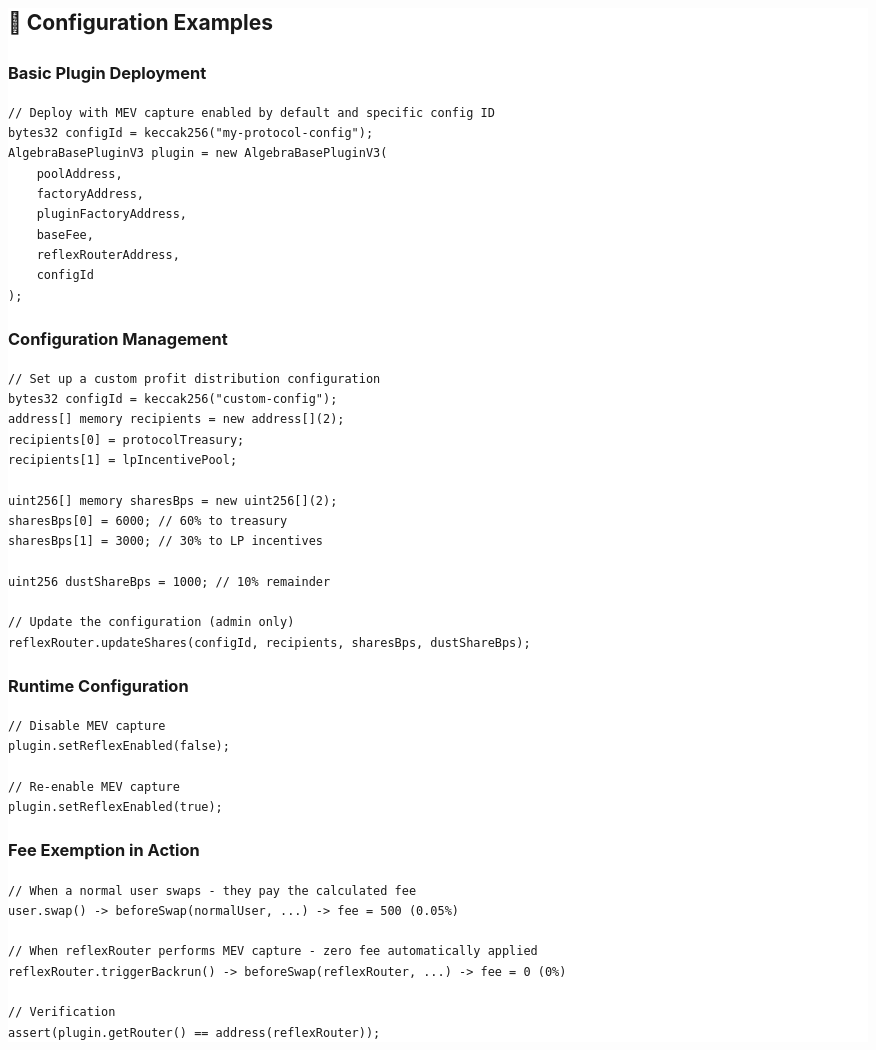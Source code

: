 ## 🔧 Configuration Examples

### Basic Plugin Deployment

```solidity
// Deploy with MEV capture enabled by default and specific config ID
bytes32 configId = keccak256("my-protocol-config");
AlgebraBasePluginV3 plugin = new AlgebraBasePluginV3(
    poolAddress,
    factoryAddress,
    pluginFactoryAddress,
    baseFee,
    reflexRouterAddress,
    configId
);
```

### Configuration Management

```solidity
// Set up a custom profit distribution configuration
bytes32 configId = keccak256("custom-config");
address[] memory recipients = new address[](2);
recipients[0] = protocolTreasury;
recipients[1] = lpIncentivePool;

uint256[] memory sharesBps = new uint256[](2);
sharesBps[0] = 6000; // 60% to treasury
sharesBps[1] = 3000; // 30% to LP incentives

uint256 dustShareBps = 1000; // 10% remainder

// Update the configuration (admin only)
reflexRouter.updateShares(configId, recipients, sharesBps, dustShareBps);
```

### Runtime Configuration

```solidity
// Disable MEV capture
plugin.setReflexEnabled(false);

// Re-enable MEV capture
plugin.setReflexEnabled(true);
```

### Fee Exemption in Action

```solidity
// When a normal user swaps - they pay the calculated fee
user.swap() -> beforeSwap(normalUser, ...) -> fee = 500 (0.05%)

// When reflexRouter performs MEV capture - zero fee automatically applied
reflexRouter.triggerBackrun() -> beforeSwap(reflexRouter, ...) -> fee = 0 (0%)

// Verification
assert(plugin.getRouter() == address(reflexRouter));
```

